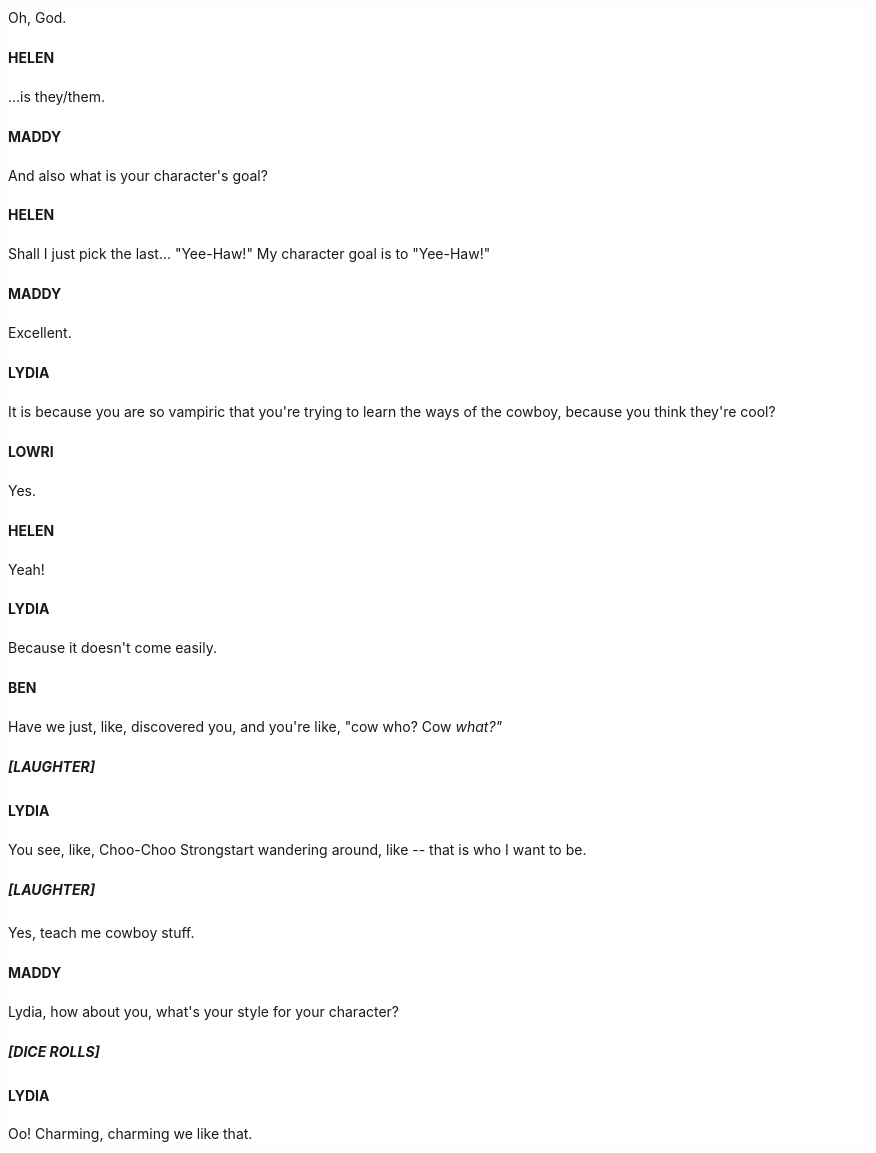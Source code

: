 Oh, God. 

#### HELEN

...is they/them. 

#### MADDY

And also what is your character's goal? 

#### HELEN

Shall I just pick the last... "Yee-Haw!" My character goal is to "Yee-Haw!"

#### MADDY

Excellent. 

#### LYDIA

It is because you are so vampiric that you're trying to learn the ways of the cowboy, because you think they're cool? 

#### LOWRI

Yes. 

#### HELEN

Yeah! 

#### LYDIA

Because it doesn't come easily.

#### BEN

Have we just, like, discovered you, and you're like, "cow who? Cow *what?"*

##### [LAUGHTER]

#### LYDIA

You see, like, Choo-Choo Strongstart wandering around, like -- that is who I want to be.

##### [LAUGHTER]

Yes, teach me cowboy stuff. 

#### MADDY

Lydia, how about you, what's your style for your character? 

##### [DICE ROLLS]

#### LYDIA

Oo! Charming, charming we like that. 
